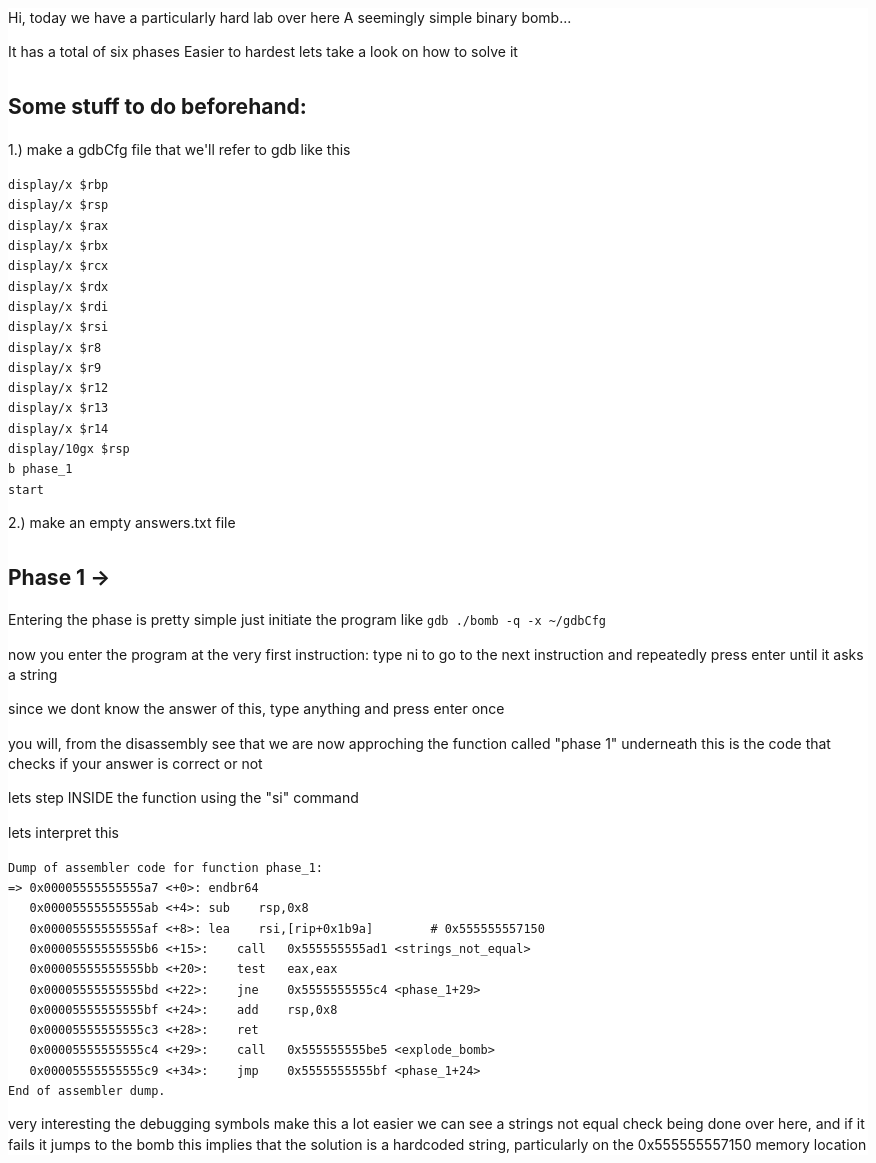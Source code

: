 Hi, today we have a particularly hard lab over here
A seemingly simple binary bomb...

It has a total of six phases
Easier to hardest
lets take a look on how to solve it

## Some stuff to do beforehand:
1.) make a gdbCfg file that we'll refer to gdb like this
```display/10i $rip
display/x $rbp
display/x $rsp
display/x $rax
display/x $rbx
display/x $rcx
display/x $rdx
display/x $rdi
display/x $rsi
display/x $r8
display/x $r9
display/x $r12
display/x $r13
display/x $r14
display/10gx $rsp
b phase_1
start
```
2.) make an empty answers.txt file
```touch answers.txt
```
## Phase 1 ->
Entering the phase is pretty simple just initiate the program like
```gdb ./bomb -q -x ~/gdbCfg```

now you enter the program at the very first instruction:
type ni to go to the next instruction and repeatedly press enter until it asks a string

since we dont know the answer of this, type anything and press enter once

you will, from the disassembly see that we are now approching the function called "phase 1"
underneath this is the code that checks if your answer is correct or not

lets step INSIDE the function using the "si" command

lets interpret this
```
Dump of assembler code for function phase_1:
=> 0x00005555555555a7 <+0>:	endbr64
   0x00005555555555ab <+4>:	sub    rsp,0x8
   0x00005555555555af <+8>:	lea    rsi,[rip+0x1b9a]        # 0x555555557150
   0x00005555555555b6 <+15>:	call   0x555555555ad1 <strings_not_equal>
   0x00005555555555bb <+20>:	test   eax,eax
   0x00005555555555bd <+22>:	jne    0x5555555555c4 <phase_1+29>
   0x00005555555555bf <+24>:	add    rsp,0x8
   0x00005555555555c3 <+28>:	ret
   0x00005555555555c4 <+29>:	call   0x555555555be5 <explode_bomb>
   0x00005555555555c9 <+34>:	jmp    0x5555555555bf <phase_1+24>
End of assembler dump.
```
very interesting
the debugging symbols make this a lot easier
we can see a strings not equal check being done over here, and if it fails it jumps to the bomb
this implies that the solution is a hardcoded string, particularly on the 0x555555557150 memory location
```